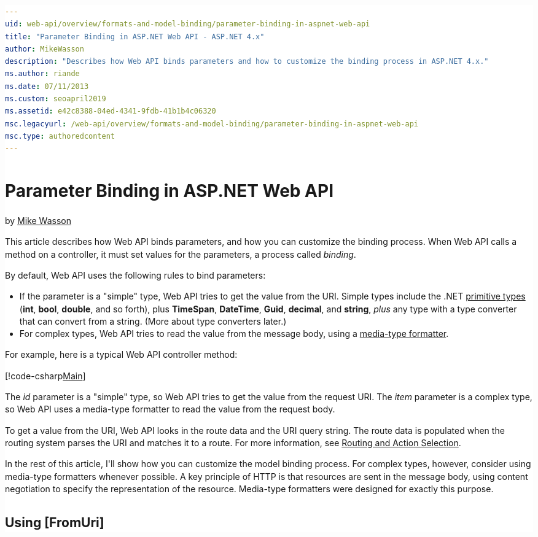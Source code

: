 ```yaml
---
uid: web-api/overview/formats-and-model-binding/parameter-binding-in-aspnet-web-api
title: "Parameter Binding in ASP.NET Web API - ASP.NET 4.x"
author: MikeWasson
description: "Describes how Web API binds parameters and how to customize the binding process in ASP.NET 4.x."
ms.author: riande
ms.date: 07/11/2013
ms.custom: seoapril2019
ms.assetid: e42c8388-04ed-4341-9fdb-41b1b4c06320
msc.legacyurl: /web-api/overview/formats-and-model-binding/parameter-binding-in-aspnet-web-api
msc.type: authoredcontent
---
```

# Parameter Binding in ASP.NET Web API

by [Mike Wasson](https://github.com/MikeWasson)

This article describes how Web API binds parameters, and how you can customize the binding process. When Web API calls a method on a controller, it must set values for the parameters, a process called *binding*. 

By default, Web API uses the following rules to bind parameters:

- If the parameter is a "simple" type, Web API tries to get the value from the URI. Simple types include the .NET [primitive types](https://msdn.microsoft.com/library/system.type.isprimitive.aspx) (**int**, **bool**, **double**, and so forth), plus **TimeSpan**, **DateTime**, **Guid**, **decimal**, and **string**, *plus* any type with a type converter that can convert from a string. (More about type converters later.)
- For complex types, Web API tries to read the value from the message body, using a [media-type formatter](media-formatters.md).

For example, here is a typical Web API controller method:

[!code-csharp[Main](parameter-binding-in-aspnet-web-api/samples/sample1.cs)]

The *id* parameter is a &quot;simple&quot; type, so Web API tries to get the value from the request URI. The *item* parameter is a complex type, so Web API uses a media-type formatter to read the value from the request body.

To get a value from the URI, Web API looks in the route data and the URI query string. The route data is populated when the routing system parses the URI and matches it to a route. For more information, see [Routing and Action Selection](../web-api-routing-and-actions/routing-and-action-selection.md).

In the rest of this article, I'll show how you can customize the model binding process. For complex types, however, consider using media-type formatters whenever possible. A key principle of HTTP is that resources are sent in the message body, using content negotiation to specify the representation of the resource. Media-type formatters were designed for exactly this purpose.

## Using [FromUri]
